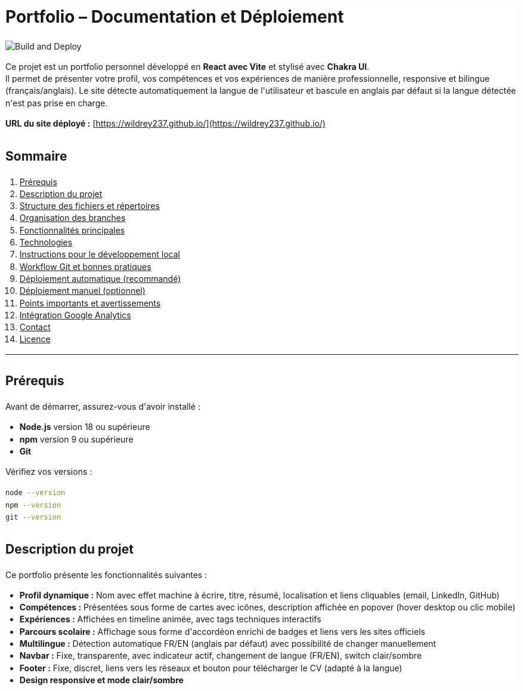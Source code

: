 # Portfolio – Documentation et Déploiement

![Build and Deploy](https://github.com/Wildrey237/wildrey237.github.io/actions/workflows/deploy.yml/badge.svg)

Ce projet est un portfolio personnel développé en **React avec Vite** et stylisé avec **Chakra UI**.  
Il permet de présenter votre profil, vos compétences et vos expériences de manière professionnelle, responsive et bilingue (français/anglais). Le site détecte automatiquement la langue de l'utilisateur et bascule en anglais par défaut si la langue détectée n'est pas prise en charge.

**URL du site déployé :** [https://wildrey237.github.io/](https://wildrey237.github.io/)

## Sommaire

1. [Prérequis](#prérequis)
2. [Description du projet](#description-du-projet)
3. [Structure des fichiers et répertoires](#structure-des-fichiers-et-répertoires)
4. [Organisation des branches](#organisation-des-branches)
5. [Fonctionnalités principales](#fonctionnalités-principales)
6. [Technologies](#technologies)
7. [Instructions pour le développement local](#instructions-pour-le-développement-local)
8. [Workflow Git et bonnes pratiques](#workflow-git-et-bonnes-pratiques)
9. [Déploiement automatique (recommandé)](#déploiement-automatique-recommandé)
10. [Déploiement manuel (optionnel)](#déploiement-manuel-optionnel)
11. [Points importants et avertissements](#points-importants-et-avertissements)
12. [Intégration Google Analytics](#intégration-google-analytics)
13. [Contact](#contact)
14. [Licence](#licence)

---

## Prérequis

Avant de démarrer, assurez-vous d'avoir installé :

- **Node.js** version 18 ou supérieure
- **npm** version 9 ou supérieure  
- **Git**

Vérifiez vos versions :
```bash
node --version
npm --version
git --version
```

## Description du projet

Ce portfolio présente les fonctionnalités suivantes :

- **Profil dynamique :** Nom avec effet machine à écrire, titre, résumé, localisation et liens cliquables (email, LinkedIn, GitHub)
- **Compétences :** Présentées sous forme de cartes avec icônes, description affichée en popover (hover desktop ou clic mobile)
- **Expériences :** Affichées en timeline animée, avec tags techniques interactifs
- **Parcours scolaire :** Affichage sous forme d'accordéon enrichi de badges et liens vers les sites officiels
- **Multilingue :** Détection automatique FR/EN (anglais par défaut) avec possibilité de changer manuellement
- **Navbar :** Fixe, transparente, avec indicateur actif, changement de langue (FR/EN), switch clair/sombre
- **Footer :** Fixe, discret, liens vers les réseaux et bouton pour télécharger le CV (adapté à la langue)
- **Design responsive et mode clair/sombre**